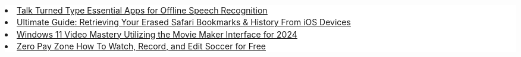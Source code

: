 <li><a href="https://extra-tips.techidaily.com/talk-turned-type-essential-apps-for-offline-speech-recognition/"><u>Talk Turned Type  Essential Apps for Offline Speech Recognition</u></a></li>
<li><a href="https://os-tips.techidaily.com/ultimate-guide-retrieving-your-erased-safari-bookmarks-and-history-from-ios-devices/"><u>Ultimate Guide: Retrieving Your Erased Safari Bookmarks & History From iOS Devices</u></a></li>
<li><a href="https://fox-info.techidaily.com/windows-11-video-mastery-utilizing-the-movie-maker-interface-for-2024/"><u>Windows 11 Video Mastery  Utilizing the Movie Maker Interface for 2024</u></a></li>
<li><a href="https://fox-info.techidaily.com/zero-pay-zone-how-to-watch-record-and-edit-soccer-for-free/"><u>Zero Pay Zone  How To Watch, Record, and Edit Soccer for Free</u></a></li>
</ul></div>
